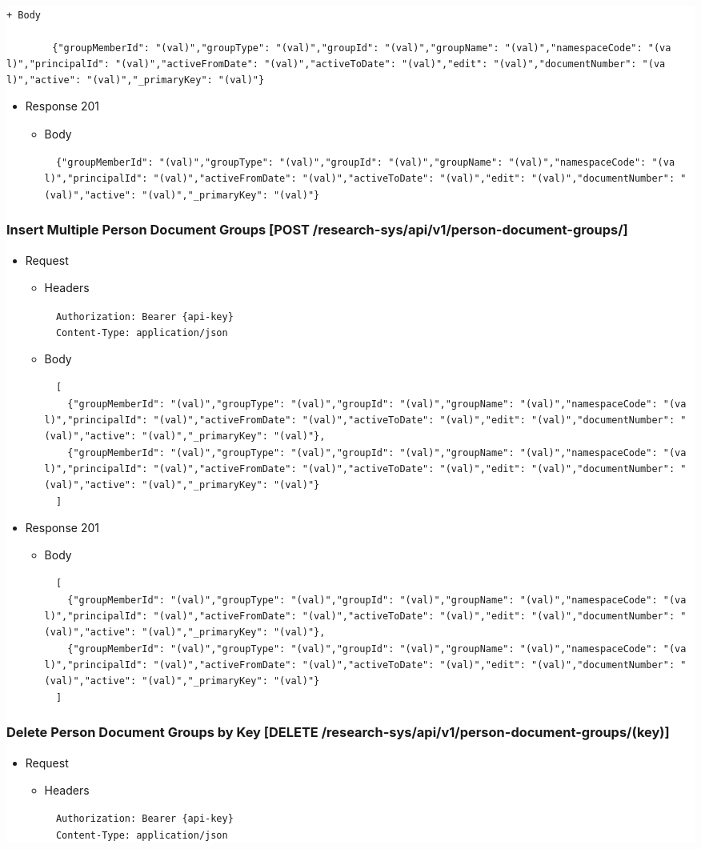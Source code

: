     + Body
    
            {"groupMemberId": "(val)","groupType": "(val)","groupId": "(val)","groupName": "(val)","namespaceCode": "(val)","principalId": "(val)","activeFromDate": "(val)","activeToDate": "(val)","edit": "(val)","documentNumber": "(val)","active": "(val)","_primaryKey": "(val)"}
			
+ Response 201
    
    + Body
            
            {"groupMemberId": "(val)","groupType": "(val)","groupId": "(val)","groupName": "(val)","namespaceCode": "(val)","principalId": "(val)","activeFromDate": "(val)","activeToDate": "(val)","edit": "(val)","documentNumber": "(val)","active": "(val)","_primaryKey": "(val)"}
            
### Insert Multiple Person Document Groups [POST /research-sys/api/v1/person-document-groups/]

+ Request

    + Headers

            Authorization: Bearer {api-key}   
            Content-Type: application/json

    + Body
    
            [
              {"groupMemberId": "(val)","groupType": "(val)","groupId": "(val)","groupName": "(val)","namespaceCode": "(val)","principalId": "(val)","activeFromDate": "(val)","activeToDate": "(val)","edit": "(val)","documentNumber": "(val)","active": "(val)","_primaryKey": "(val)"},
              {"groupMemberId": "(val)","groupType": "(val)","groupId": "(val)","groupName": "(val)","namespaceCode": "(val)","principalId": "(val)","activeFromDate": "(val)","activeToDate": "(val)","edit": "(val)","documentNumber": "(val)","active": "(val)","_primaryKey": "(val)"}
            ]
			
+ Response 201
    
    + Body
            
            [
              {"groupMemberId": "(val)","groupType": "(val)","groupId": "(val)","groupName": "(val)","namespaceCode": "(val)","principalId": "(val)","activeFromDate": "(val)","activeToDate": "(val)","edit": "(val)","documentNumber": "(val)","active": "(val)","_primaryKey": "(val)"},
              {"groupMemberId": "(val)","groupType": "(val)","groupId": "(val)","groupName": "(val)","namespaceCode": "(val)","principalId": "(val)","activeFromDate": "(val)","activeToDate": "(val)","edit": "(val)","documentNumber": "(val)","active": "(val)","_primaryKey": "(val)"}
            ]
### Delete Person Document Groups by Key [DELETE /research-sys/api/v1/person-document-groups/(key)]
	 
+ Request

    + Headers

            Authorization: Bearer {api-key}
            Content-Type: application/json
